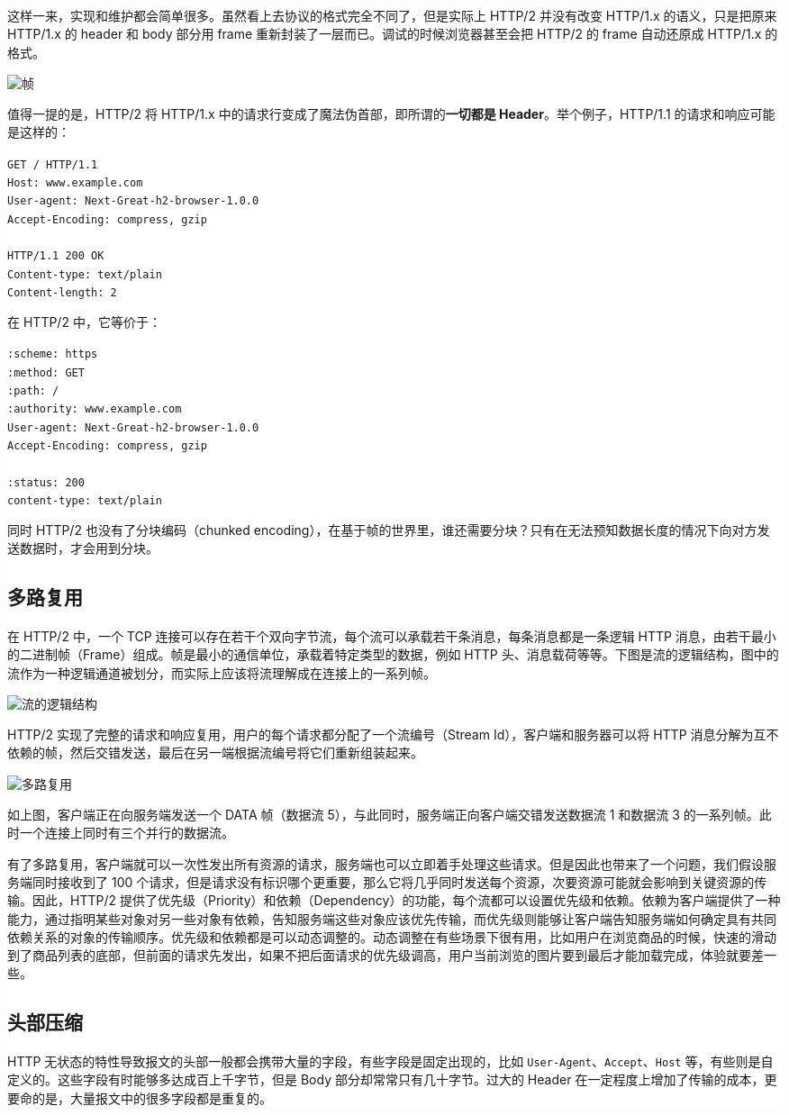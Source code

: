 这样一来，实现和维护都会简单很多。虽然看上去协议的格式完全不同了，但是实际上 HTTP/2 并没有改变 HTTP/1.x 的语义，只是把原来 HTTP/1.x 的 header 和 body 部分用 frame 重新封装了一层而已。调试的时候浏览器甚至会把 HTTP/2 的 frame 自动还原成 HTTP/1.x 的格式。

![帧](https://cdn.jsdelivr.net/gh/nekolr/image-hosting@202103052257/2021/03/05/gkw.png)

值得一提的是，HTTP/2 将 HTTP/1.x 中的请求行变成了魔法伪首部，即所谓的**一切都是 Header**。举个例子，HTTP/1.1 的请求和响应可能是这样的：

```
GET / HTTP/1.1 
Host: www.example.com 
User-agent: Next-Great-h2-browser-1.0.0 
Accept-Encoding: compress, gzip

HTTP/1.1 200 OK 
Content-type: text/plain 
Content-length: 2
```

在 HTTP/2 中，它等价于：

```
:scheme: https 
:method: GET 
:path: / 
:authority: www.example.com 
User-agent: Next-Great-h2-browser-1.0.0 
Accept-Encoding: compress, gzip

:status: 200 
content-type: text/plain
```

同时 HTTP/2 也没有了分块编码（chunked encoding），在基于帧的世界里，谁还需要分块？只有在无法预知数据长度的情况下向对方发送数据时，才会用到分块。

## 多路复用
在 HTTP/2 中，一个 TCP 连接可以存在若干个双向字节流，每个流可以承载若干条消息，每条消息都是一条逻辑 HTTP 消息，由若干最小的二进制帧（Frame）组成。帧是最小的通信单位，承载着特定类型的数据，例如 HTTP 头、消息载荷等等。下图是流的逻辑结构，图中的流作为一种逻辑通道被划分，而实际上应该将流理解成在连接上的一系列帧。

![流的逻辑结构](https://cdn.jsdelivr.net/gh/nekolr/image-hosting@202103052257/2021/03/05/Qle.png)

HTTP/2 实现了完整的请求和响应复用，用户的每个请求都分配了一个流编号（Stream Id），客户端和服务器可以将 HTTP 消息分解为互不依赖的帧，然后交错发送，最后在另一端根据流编号将它们重新组装起来。

![多路复用](https://cdn.jsdelivr.net/gh/nekolr/image-hosting@202103052257/2021/03/05/aEb.png)

如上图，客户端正在向服务端发送一个 DATA 帧（数据流 5），与此同时，服务端正向客户端交错发送数据流 1 和数据流 3 的一系列帧。此时一个连接上同时有三个并行的数据流。

有了多路复用，客户端就可以一次性发出所有资源的请求，服务端也可以立即着手处理这些请求。但是因此也带来了一个问题，我们假设服务端同时接收到了 100 个请求，但是请求没有标识哪个更重要，那么它将几乎同时发送每个资源，次要资源可能就会影响到关键资源的传输。因此，HTTP/2 提供了优先级（Priority）和依赖（Dependency）的功能，每个流都可以设置优先级和依赖。依赖为客户端提供了一种能力，通过指明某些对象对另一些对象有依赖，告知服务端这些对象应该优先传输，而优先级则能够让客户端告知服务端如何确定具有共同依赖关系的对象的传输顺序。优先级和依赖都是可以动态调整的。动态调整在有些场景下很有用，比如用户在浏览商品的时候，快速的滑动到了商品列表的底部，但前面的请求先发出，如果不把后面请求的优先级调高，用户当前浏览的图片要到最后才能加载完成，体验就要差一些。

## 头部压缩
HTTP 无状态的特性导致报文的头部一般都会携带大量的字段，有些字段是固定出现的，比如 `User-Agent`、`Accept`、`Host` 等，有些则是自定义的。这些字段有时能够多达成百上千字节，但是 Body 部分却常常只有几十字节。过大的 Header 在一定程度上增加了传输的成本，更要命的是，大量报文中的很多字段都是重复的。
